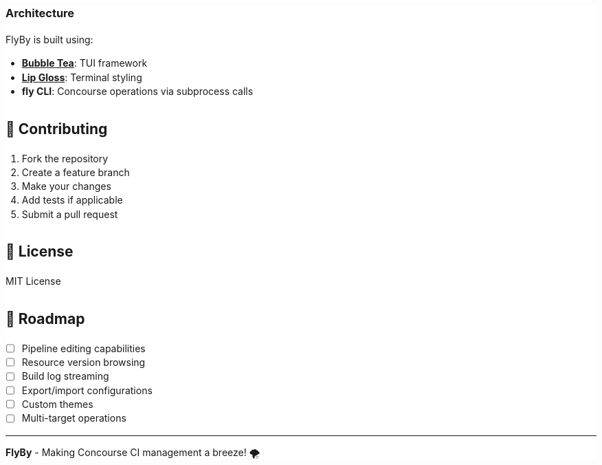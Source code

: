 ### Architecture

FlyBy is built using:
- **[Bubble Tea](https://github.com/charmbracelet/bubbletea)**: TUI framework
- **[Lip Gloss](https://github.com/charmbracelet/lipgloss)**: Terminal styling
- **fly CLI**: Concourse operations via subprocess calls

## 🤝 Contributing

1. Fork the repository
2. Create a feature branch
3. Make your changes
4. Add tests if applicable
5. Submit a pull request

## 📝 License

MIT License

## 🚀 Roadmap

- [ ] Pipeline editing capabilities
- [ ] Resource version browsing
- [ ] Build log streaming
- [ ] Export/import configurations
- [ ] Custom themes
- [ ] Multi-target operations

---

**FlyBy** - Making Concourse CI management a breeze! 🌪️